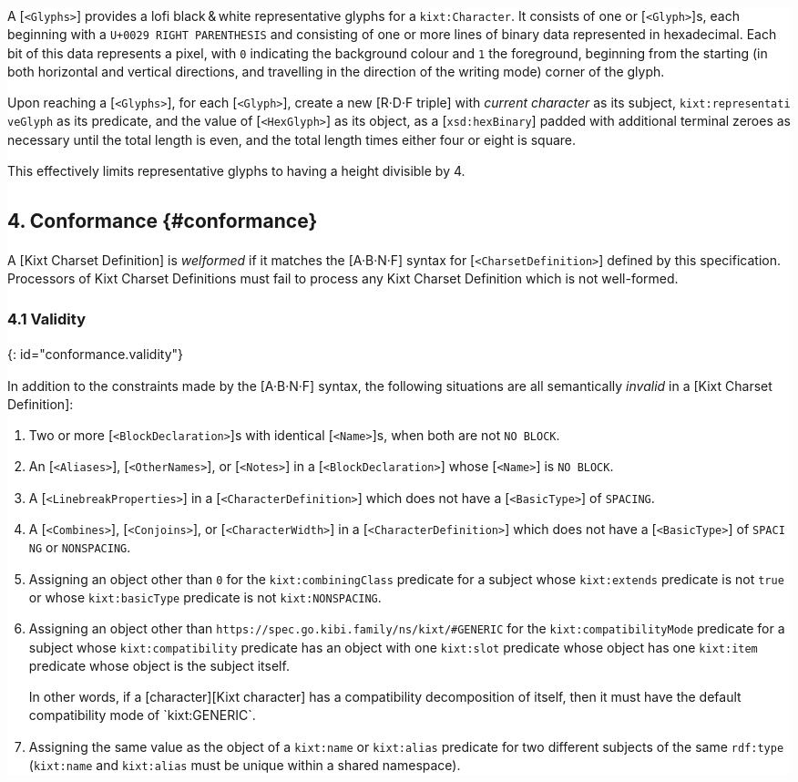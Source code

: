 A [`<Glyphs>`] provides a lofi black & white representative glyphs for a `kixt:Character`.
It consists of one or [`<Glyph>`]s, each beginning with a `U+0029 RIGHT PARENTHESIS` and consisting of one or more lines of binary data represented in hexadecimal.
Each bit of this data represents a pixel, with `0` indicating the background colour and `1` the foreground, beginning from the starting (in both horizontal and vertical directions, and travelling in the direction of the writing mode) corner of the glyph.

Upon reaching a [`<Glyphs>`], for each [`<Glyph>`], create a new [R·D·F triple] with <var>current character</var> as its subject, <code>kixt:representativeGlyph</code> as its predicate, and the value of [`<HexGlyph>`] as its object, as a [`xsd:hexBinary`] padded with additional terminal zeroes as necessary until the total length is even, and the total length times either four or eight is square.

<div role="note" markdown="block">
This effectively limits representative glyphs to having a height divisible by 4.
</div>

## 4. Conformance {#conformance}

A [Kixt Charset Definition] is <dfn id="dfn.welformed">welformed</dfn> if it matches the [A·B·N·F] syntax for [`<CharsetDefinition>`] defined by this specification.
Processors of Kixt Charset Definitions must fail to process any Kixt Charset Definition which is not well-formed.

### 4.1 Validity
{: id="conformance.validity"}

In addition to the constraints made by the [A·B·N·F] syntax, the following situations are all semantically <dfn id="dfn.invalid">invalid</dfn> in a [Kixt Charset Definition]:

01. Two or more [`<BlockDeclaration>`]s with identical [`<Name>`]s, when both are not `NO BLOCK`.

02. An [`<Aliases>`], [`<OtherNames>`], or [`<Notes>`] in a [`<BlockDeclaration>`] whose [`<Name>`] is `NO BLOCK`.

03. A [`<LinebreakProperties>`] in a [`<CharacterDefinition>`] which does not have a [`<BasicType>`] of `SPACING`.

04. A [`<Combines>`], [`<Conjoins>`], or [`<CharacterWidth>`] in a [`<CharacterDefinition>`] which does not have a [`<BasicType>`] of `SPACING` or `NONSPACING`.

05. Assigning an object other than `0` for the `kixt:combiningClass` predicate for a subject whose `kixt:extends` predicate is not `true` or whose `kixt:basicType` predicate is not `kixt:NONSPACING`.

06. Assigning an object other than `https://spec.go.kibi.family/ns/kixt/#GENERIC` for the `kixt:compatibilityMode` predicate for a subject whose `kixt:compatibility` predicate has an object with one `kixt:slot` predicate whose object has one `kixt:item` predicate whose object is the subject itself.

    <div role="note" markdown="block">
    In other words, if a [character][Kixt character] has a compatibility decomposition of itself, then it must have the default compatibility mode of `kixt:GENERIC`.
    </div>

07. Assigning the same value as the object of a `kixt:name` or `kixt:alias` predicate for two different subjects of the same `rdf:type` (`kixt:name` and `kixt:alias` must be unique within a shared namespace).
